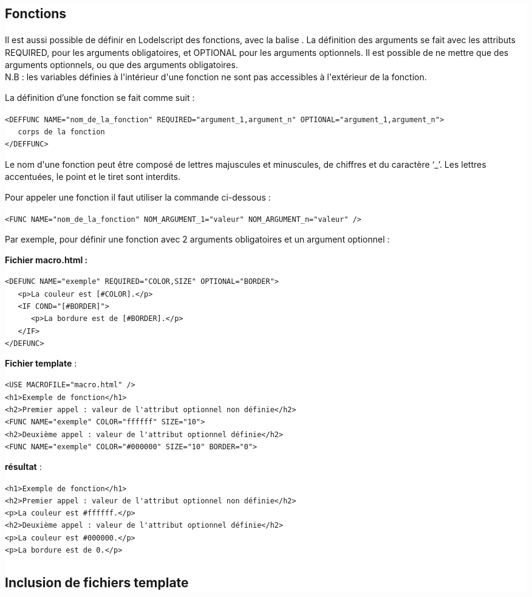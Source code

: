 
## Fonctions
Il est aussi possible de définir en Lodelscript des fonctions, avec la balise <DEFFUNC>. La définition des arguments se fait avec les attributs REQUIRED, pour les arguments obligatoires, et OPTIONAL pour les arguments optionnels. Il est possible de ne mettre que des arguments optionnels, ou que des arguments obligatoires.<br />
N.B : les variables définies à l'intérieur d'une fonction ne sont pas accessibles à l'extérieur de la fonction.

La définition d’une fonction se fait comme suit :

	<DEFFUNC NAME="nom_de_la_fonction" REQUIRED="argument_1,argument_n" OPTIONAL="argument_1,argument_n">
	   corps de la fonction
	</DEFFUNC>


Le nom d'une fonction peut être composé de lettres majuscules et minuscules, de chiffres et du caractère ‘_’. Les lettres accentuées, le point et le tiret sont interdits.

Pour appeler une fonction il faut utiliser la commande ci-dessous :

	<FUNC NAME="nom_de_la_fonction" NOM_ARGUMENT_1="valeur" NOM_ARGUMENT_n="valeur" />

Par exemple, pour définir une fonction avec 2 arguments obligatoires et un argument optionnel :

**Fichier macro.html :**

	<DEFUNC NAME="exemple" REQUIRED="COLOR,SIZE" OPTIONAL="BORDER">
	   <p>La couleur est [#COLOR].</p>
	   <IF COND="[#BORDER]">
		  <p>La bordure est de [#BORDER].</p>
	   </IF>
	</DEFUNC>


**Fichier template** :

	<USE MACROFILE="macro.html" />
	<h1>Exemple de fonction</h1>
	<h2>Premier appel : valeur de l'attribut optionnel non définie</h2>
	<FUNC NAME="exemple" COLOR="ffffff" SIZE="10">
	<h2>Deuxième appel : valeur de l'attribut optionnel définie</h2>
	<FUNC NAME="exemple" COLOR="#000000" SIZE="10" BORDER="0">


**résultat** :

	<h1>Exemple de fonction</h1>
	<h2>Premier appel : valeur de l'attribut optionnel non définie</h2>
	<p>La couleur est #ffffff.</p>
	<h2>Deuxième appel : valeur de l'attribut optionnel définie</h2>
	<p>La couleur est #000000.</p>
	<p>La bordure est de 0.</p>


## Inclusion de fichiers template

